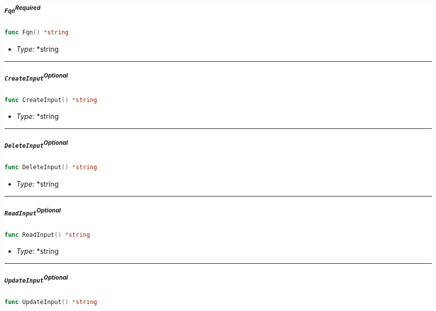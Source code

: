 
##### `Fqn`<sup>Required</sup> <a name="Fqn" id="@cdktf/provider-azurerm.apiManagementApiRelease.ApiManagementApiReleaseTimeoutsOutputReference.property.fqn"></a>

```go
func Fqn() *string
```

- *Type:* *string

---

##### `CreateInput`<sup>Optional</sup> <a name="CreateInput" id="@cdktf/provider-azurerm.apiManagementApiRelease.ApiManagementApiReleaseTimeoutsOutputReference.property.createInput"></a>

```go
func CreateInput() *string
```

- *Type:* *string

---

##### `DeleteInput`<sup>Optional</sup> <a name="DeleteInput" id="@cdktf/provider-azurerm.apiManagementApiRelease.ApiManagementApiReleaseTimeoutsOutputReference.property.deleteInput"></a>

```go
func DeleteInput() *string
```

- *Type:* *string

---

##### `ReadInput`<sup>Optional</sup> <a name="ReadInput" id="@cdktf/provider-azurerm.apiManagementApiRelease.ApiManagementApiReleaseTimeoutsOutputReference.property.readInput"></a>

```go
func ReadInput() *string
```

- *Type:* *string

---

##### `UpdateInput`<sup>Optional</sup> <a name="UpdateInput" id="@cdktf/provider-azurerm.apiManagementApiRelease.ApiManagementApiReleaseTimeoutsOutputReference.property.updateInput"></a>

```go
func UpdateInput() *string
```
